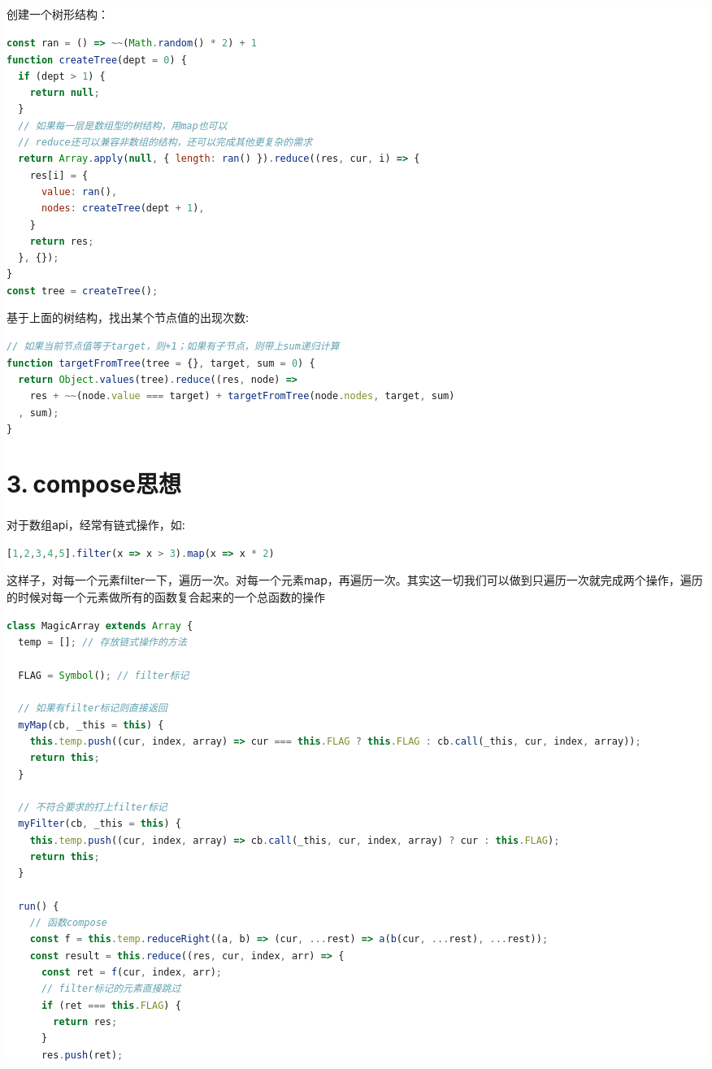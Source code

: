 创建一个树形结构：
```js
const ran = () => ~~(Math.random() * 2) + 1
function createTree(dept = 0) {
  if (dept > 1) {
    return null;
  }
  // 如果每一层是数组型的树结构，用map也可以
  // reduce还可以兼容非数组的结构，还可以完成其他更复杂的需求
  return Array.apply(null, { length: ran() }).reduce((res, cur, i) => {
    res[i] = {
      value: ran(),
      nodes: createTree(dept + 1),
    }
    return res;
  }, {});
}
const tree = createTree();
```
基于上面的树结构，找出某个节点值的出现次数:
```js
// 如果当前节点值等于target，则+1；如果有子节点，则带上sum递归计算
function targetFromTree(tree = {}, target, sum = 0) {
  return Object.values(tree).reduce((res, node) => 
    res + ~~(node.value === target) + targetFromTree(node.nodes, target, sum)
  , sum);
}
```
# 3. compose思想
对于数组api，经常有链式操作，如:
```js
[1,2,3,4,5].filter(x => x > 3).map(x => x * 2)
```
这样子，对每一个元素filter一下，遍历一次。对每一个元素map，再遍历一次。其实这一切我们可以做到只遍历一次就完成两个操作，遍历的时候对每一个元素做所有的函数复合起来的一个总函数的操作

```js
class MagicArray extends Array {
  temp = []; // 存放链式操作的方法

  FLAG = Symbol(); // filter标记

  // 如果有filter标记则直接返回
  myMap(cb, _this = this) {
    this.temp.push((cur, index, array) => cur === this.FLAG ? this.FLAG : cb.call(_this, cur, index, array));
    return this;
  }

  // 不符合要求的打上filter标记
  myFilter(cb, _this = this) {
    this.temp.push((cur, index, array) => cb.call(_this, cur, index, array) ? cur : this.FLAG);
    return this;
  }

  run() {
    // 函数compose
    const f = this.temp.reduceRight((a, b) => (cur, ...rest) => a(b(cur, ...rest), ...rest));
    const result = this.reduce((res, cur, index, arr) => {
      const ret = f(cur, index, arr);
      // filter标记的元素直接跳过
      if (ret === this.FLAG) {
        return res;
      }
      res.push(ret);
```